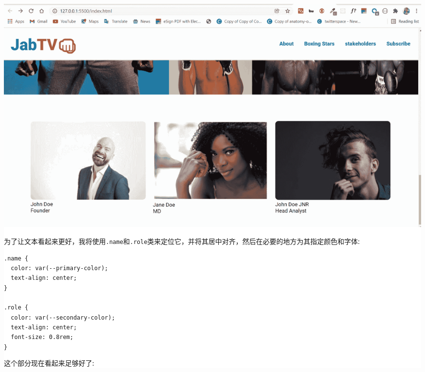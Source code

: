 ![ss-16](img/192bfaefcd381aed6799690f6d1802df.png)

为了让文本看起来更好，我将使用`.name`和`.role`类来定位它，并将其居中对齐，然后在必要的地方为其指定颜色和字体:

```
.name {
  color: var(--primary-color);
  text-align: center;
}

.role {
  color: var(--secondary-color);
  text-align: center;
  font-size: 0.8rem;
} 
```

这个部分现在看起来足够好了: